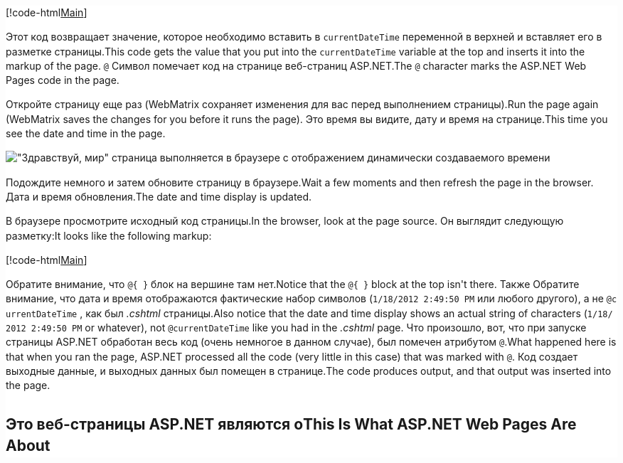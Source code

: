 [!code-html[Main](getting-started/samples/sample4.html)]

<span data-ttu-id="5ffa0-295">Этот код возвращает значение, которое необходимо вставить в `currentDateTime` переменной в верхней и вставляет его в разметке страницы.</span><span class="sxs-lookup"><span data-stu-id="5ffa0-295">This code gets the value that you put into the `currentDateTime` variable at the top and inserts it into the markup of the page.</span></span> <span data-ttu-id="5ffa0-296">`@` Символ помечает код на странице веб-страниц ASP.NET.</span><span class="sxs-lookup"><span data-stu-id="5ffa0-296">The `@` character marks the ASP.NET Web Pages code in the page.</span></span>

<span data-ttu-id="5ffa0-297">Откройте страницу еще раз (WebMatrix сохраняет изменения для вас перед выполнением страницы).</span><span class="sxs-lookup"><span data-stu-id="5ffa0-297">Run the page again (WebMatrix saves the changes for you before it runs the page).</span></span> <span data-ttu-id="5ffa0-298">Это время вы видите, дату и время на странице.</span><span class="sxs-lookup"><span data-stu-id="5ffa0-298">This time you see the date and time in the page.</span></span>

![&quot;Здравствуй, мир&quot; страница выполняется в браузере с отображением динамически создаваемого времени](getting-started/_static/image20.png)

<span data-ttu-id="5ffa0-300">Подождите немного и затем обновите страницу в браузере.</span><span class="sxs-lookup"><span data-stu-id="5ffa0-300">Wait a few moments and then refresh the page in the browser.</span></span> <span data-ttu-id="5ffa0-301">Дата и время обновления.</span><span class="sxs-lookup"><span data-stu-id="5ffa0-301">The date and time display is updated.</span></span>

<span data-ttu-id="5ffa0-302">В браузере просмотрите исходный код страницы.</span><span class="sxs-lookup"><span data-stu-id="5ffa0-302">In the browser, look at the page source.</span></span> <span data-ttu-id="5ffa0-303">Он выглядит следующую разметку:</span><span class="sxs-lookup"><span data-stu-id="5ffa0-303">It looks like the following markup:</span></span>

[!code-html[Main](getting-started/samples/sample5.html)]

<span data-ttu-id="5ffa0-304">Обратите внимание, что `@{ }` блок на вершине там нет.</span><span class="sxs-lookup"><span data-stu-id="5ffa0-304">Notice that the `@{ }` block at the top isn't there.</span></span> <span data-ttu-id="5ffa0-305">Также Обратите внимание, что дата и время отображаются фактические набор символов (`1/18/2012 2:49:50 PM` или любого другого), а не `@currentDateTime` , как был *.cshtml* страницы.</span><span class="sxs-lookup"><span data-stu-id="5ffa0-305">Also notice that the date and time display shows an actual string of characters (`1/18/2012 2:49:50 PM` or whatever), not `@currentDateTime` like you had in the *.cshtml* page.</span></span> <span data-ttu-id="5ffa0-306">Что произошло, вот, что при запуске страницы ASP.NET обработан весь код (очень немногое в данном случае), был помечен атрибутом `@`.</span><span class="sxs-lookup"><span data-stu-id="5ffa0-306">What happened here is that when you ran the page, ASP.NET processed all the code (very little in this case) that was marked with `@`.</span></span> <span data-ttu-id="5ffa0-307">Код создает выходные данные, и выходных данных был помещен в странице.</span><span class="sxs-lookup"><span data-stu-id="5ffa0-307">The code produces output, and that output was inserted into the page.</span></span>

## <a name="this-is-what-aspnet-web-pages-are-about"></a><span data-ttu-id="5ffa0-308">Это веб-страницы ASP.NET являются о</span><span class="sxs-lookup"><span data-stu-id="5ffa0-308">This Is What ASP.NET Web Pages Are About</span></span>
